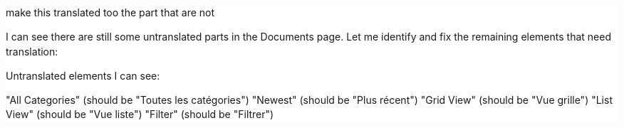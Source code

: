 make this translated too the part that are not

I can see there are still some untranslated parts in the Documents page. Let me identify and fix the remaining elements that need translation:

Untranslated elements I can see:

"All Categories" (should be "Toutes les catégories")
"Newest" (should be "Plus récent")
"Grid View" (should be "Vue grille")
"List View" (should be "Vue liste")
"Filter" (should be "Filtrer")
